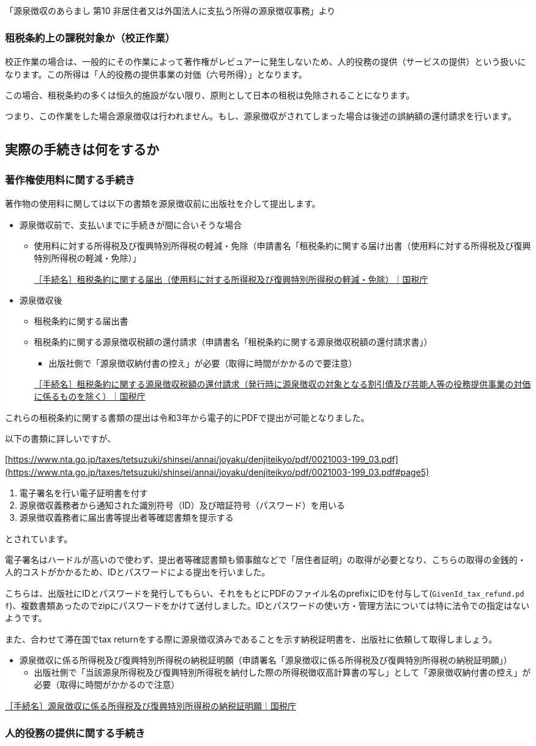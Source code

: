
「源泉徴収のあらまし 第10 非居住者又は外国法人に支払う所得の源泉徴収事務」より

### 租税条約上の課税対象か（校正作業）

校正作業の場合は、一般的にその作業によって著作権がレビュアーに発生しないため、人的役務の提供（サービスの提供）という扱いになります。この所得は「人的役務の提供事業の対価（六号所得）」となります。

この場合、租税条約の多くは恒久的施設がない限り、原則として日本の租税は免除されることになります。

つまり、この作業をした場合源泉徴収は行われません。もし、源泉徴収がされてしまった場合は後述の誤納額の還付請求を行います。

## 実際の手続きは何をするか

### 著作権使用料に関する手続き

著作物の使用料に関しては以下の書類を源泉徴収前に出版社を介して提出します。

- 源泉徴収前で、支払いまでに手続きが間に合いそうな場合
    - 使用料に対する所得税及び復興特別所得税の軽減・免除（申請書名「租税条約に関する届け出書（使用料に対する所得税及び復興特別所得税の軽減・免除）」
        
        [［手続名］租税条約に関する届出（使用料に対する所得税及び復興特別所得税の軽減・免除）｜国税庁](https://www.nta.go.jp/taxes/tetsuzuki/shinsei/annai/joyaku/annai/1648_41.htm)
        
- 源泉徴収後
    - 租税条約に関する届出書
    - 租税条約に関する源泉徴収税額の還付請求（申請書名「租税条約に関する源泉徴収税額の還付請求書」）
        - 出版社側で「源泉徴収納付書の控え」が必要（取得に時間がかかるので要注意）
        
        [［手続名］租税条約に関する源泉徴収税額の還付請求（発行時に源泉徴収の対象となる割引債及び芸能人等の役務提供事業の対価に係るものを除く）｜国税庁](https://www.nta.go.jp/taxes/tetsuzuki/shinsei/annai/joyaku/annai/1648_49.htm)
        

これらの租税条約に関する書類の提出は令和3年から電子的にPDFで提出が可能となりました。

以下の書類に詳しいですが、

[https://www.nta.go.jp/taxes/tetsuzuki/shinsei/annai/joyaku/denjiteikyo/pdf/0021003-199_03.pdf](https://www.nta.go.jp/taxes/tetsuzuki/shinsei/annai/joyaku/denjiteikyo/pdf/0021003-199_03.pdf#page5)

1. 電子署名を行い電子証明書を付す
2. 源泉徴収義務者から通知された識別符号（ID）及び暗証符号（パスワード）を用いる
3. 源泉徴収義務者に届出書等提出者等確認書類を提示する

とされています。

電子署名はハードルが高いので使わず、提出者等確認書類も領事館などで「居住者証明」の取得が必要となり、こちらの取得の金銭的・人的コストがかかるため、IDとパスワードによる提出を行いました。

こちらは、出版社にIDとパスワードを発行してもらい、それをもとにPDFのファイル名のprefixにIDを付与して(`GivenId_tax_refund.pdf`)、複数書類あったのでzipにパスワードをかけて送付しました。IDとパスワードの使い方・管理方法については特に法令での指定はないようです。

また、合わせて滞在国でtax returnをする際に源泉徴収済みであることを示す納税証明書を、出版社に依頼して取得しましょう。

- 源泉徴収に係る所得税及び復興特別所得税の納税証明願（申請署名「源泉徴収に係る所得税及び復興特別所得税の納税証明願」）
    - 出版社側で「当該源泉所得税及び復興特別所得税を納付した際の所得税徴収高計算書の写し」として「源泉徴収納付書の控え」が必要（取得に時間がかかるので注意）

[［手続名］源泉徴収に係る所得税及び復興特別所得税の納税証明願｜国税庁](https://www.nta.go.jp/taxes/tetsuzuki/shinsei/annai/gensen/annai/1648_31.htm)

### 人的役務の提供に関する手続き
